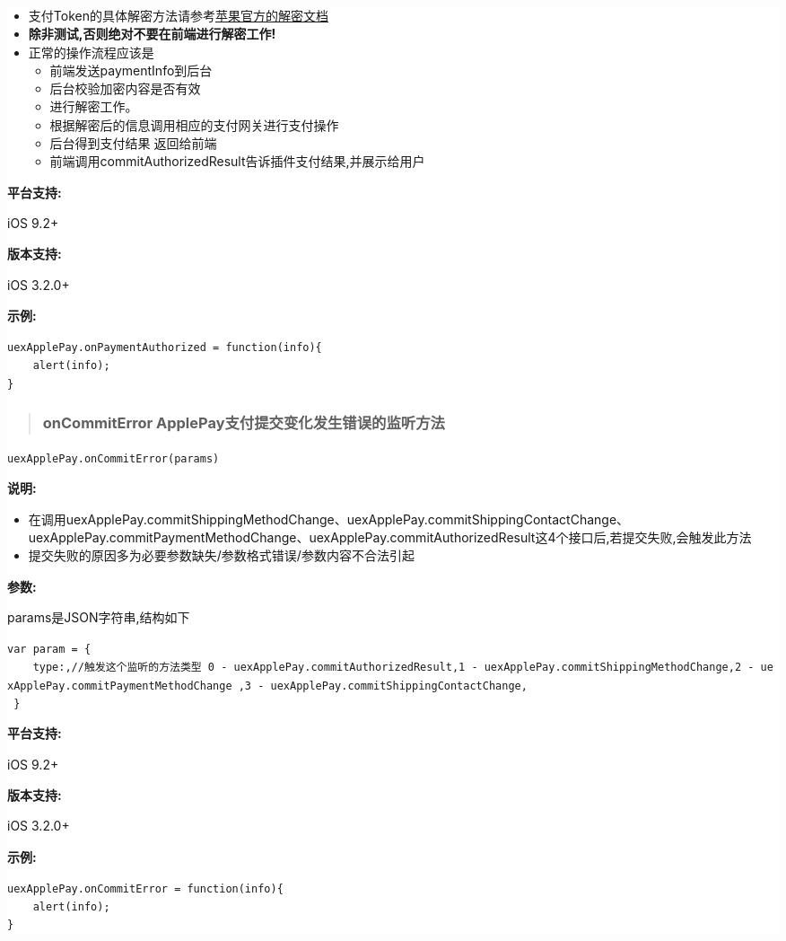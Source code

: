 * 支付Token的具体解密方法请参考[苹果官方的解密文档](https://developer.apple.com/library/prerelease/ios/documentation/PassKit/Reference/PaymentTokenJSON/PaymentTokenJSON.html#//apple_ref/doc/uid/TP40014929)
* **除非测试,否则绝对不要在前端进行解密工作!**
* 正常的操作流程应该是
	* 前端发送paymentInfo到后台 
	* 后台校验加密内容是否有效 
	* 进行解密工作。
	* 根据解密后的信息调用相应的支付网关进行支付操作 
	* 后台得到支付结果 返回给前端 
	* 前端调用commitAuthorizedResult告诉插件支付结果,并展示给用户

**平台支持:**

iOS 9.2+

**版本支持:**

iOS 3.2.0+

**示例:**

```
uexApplePay.onPaymentAuthorized = function(info){
	alert(info);
}
```

> ### onCommitError ApplePay支付提交变化发生错误的监听方法

`uexApplePay.onCommitError(params)`

**说明:**

* 在调用uexApplePay.commitShippingMethodChange、uexApplePay.commitShippingContactChange、uexApplePay.commitPaymentMethodChange、uexApplePay.commitAuthorizedResult这4个接口后,若提交失败,会触发此方法
* 提交失败的原因多为必要参数缺失/参数格式错误/参数内容不合法引起

**参数:**

params是JSON字符串,结构如下

```
var param = {
 	type:,//触发这个监听的方法类型 0 - uexApplePay.commitAuthorizedResult,1 - uexApplePay.commitShippingMethodChange,2 - uexApplePay.commitPaymentMethodChange ,3 - uexApplePay.commitShippingContactChange,
 }
```

**平台支持:**

iOS 9.2+

**版本支持:**

iOS 3.2.0+

**示例:**

```
uexApplePay.onCommitError = function(info){
	alert(info);
}

```
